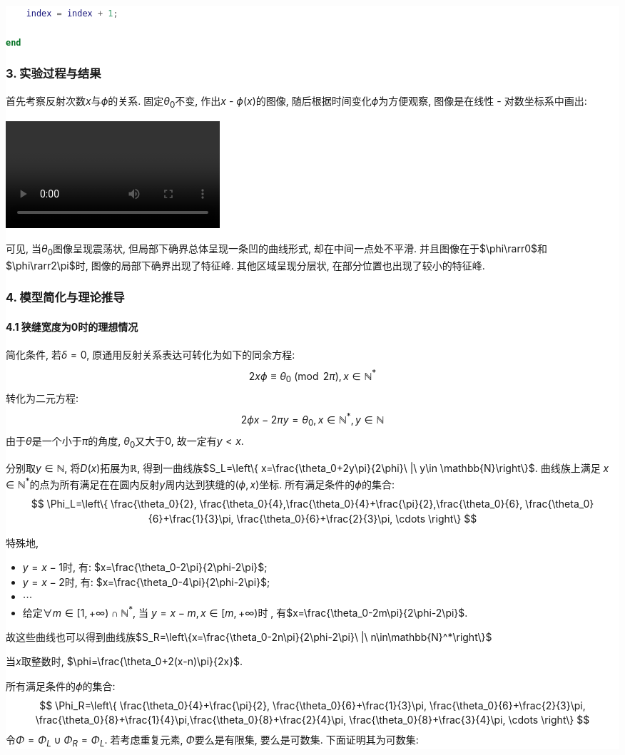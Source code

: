 ```matlab
    index = index + 1;

end

```



### 3. 实验过程与结果

首先考察反射次数$x$与$\phi$的关系. 固定$\theta_0$不变, 作出$x$ - $\phi(x)$的图像, 随后根据时间变化$\phi$为方便观察, 图像是在线性 - 对数坐标系中画出:

![image](ExperimentResultOfMatlab/x-phi.mp4)



可见, 当$\theta_0$图像呈现震荡状, 但局部下确界总体呈现一条凹的曲线形式, 却在中间一点处不平滑. 并且图像在于$\phi\rarr0$和 $\phi\rarr2\pi$时, 图像的局部下确界出现了特征峰. 其他区域呈现分层状, 在部分位置也出现了较小的特征峰.

### 4. 模型简化与理论推导

#### 4.1 狭缝宽度为0时的理想情况

简化条件, 若$\delta=0$, 原通用反射关系表达可转化为如下的同余方程:
$$
2x\phi\equiv\theta_0\pmod{2\pi}, x\in\mathbb{N}^*
$$
转化为二元方程:
$$
2\phi x-2\pi y=\theta_0,x\in\mathbb{N}^*,y\in\mathbb{N}
$$
由于$\theta$是一个小于$\pi$的角度, $\theta_0$又大于0, 故一定有$y<x$.

分别取$y\in \mathbb{N}$, 将$D(x)$拓展为$\mathbb{R}$, 得到一曲线族$S_L=\left\{ x=\frac{\theta_0+2y\pi}{2\phi}\ |\ y\in \mathbb{N}\right\}$. 曲线族上满足 $x\in\mathbb{N}^*$的点为所有满足在在圆内反射$y$周内达到狭缝的$(\phi, x)$坐标. 所有满足条件的$\phi$的集合:
$$
\Phi_L=\left\{ \frac{\theta_0}{2}, \frac{\theta_0}{4},\frac{\theta_0}{4}+\frac{\pi}{2},\frac{\theta_0}{6}, \frac{\theta_0}{6}+\frac{1}{3}\pi, \frac{\theta_0}{6}+\frac{2}{3}\pi, \cdots \right\}
$$


特殊地, 

- $y=x-1$时, 有: $x=\frac{\theta_0-2\pi}{2\phi-2\pi}$;
- $y=x-2$时, 有: $x=\frac{\theta_0-4\pi}{2\phi-2\pi}$;
- $\cdots$
- 给定$\forall m\in[1,+\infty) \cap\mathbb{N}^*$, 当 $y=x-m, x\in[m, +\infty)$时 , 有$x=\frac{\theta_0-2m\pi}{2\phi-2\pi}$.

故这些曲线也可以得到曲线族$S_R=\left\{x=\frac{\theta_0-2n\pi}{2\phi-2\pi}\ |\ n\in\mathbb{N}^*\right\}$

当$x$取整数时, $\phi=\frac{\theta_0+2(x-n)\pi}{2x}$.

所有满足条件的$\phi$的集合:
$$
\Phi_R=\left\{ \frac{\theta_0}{4}+\frac{\pi}{2}, \frac{\theta_0}{6}+\frac{1}{3}\pi, \frac{\theta_0}{6}+\frac{2}{3}\pi, \frac{\theta_0}{8}+\frac{1}{4}\pi,\frac{\theta_0}{8}+\frac{2}{4}\pi, \frac{\theta_0}{8}+\frac{3}{4}\pi, \cdots \right\}
$$
令$\Phi=\Phi_L\cup\Phi_R=\Phi_L$. 若考虑重复元素, $\Phi$要么是有限集, 要么是可数集. 下面证明其为可数集:

